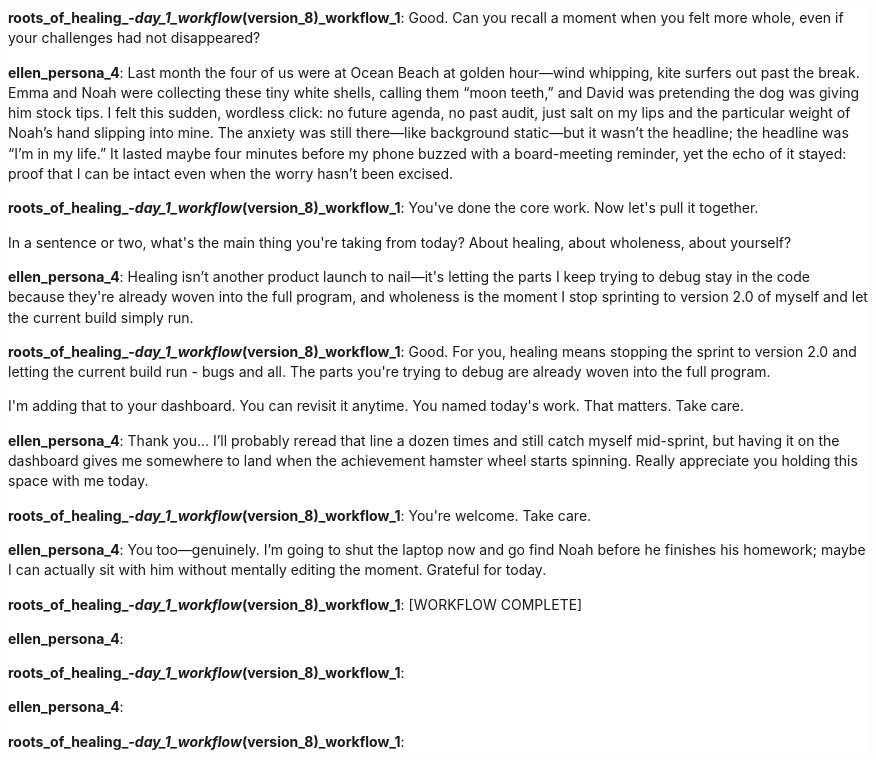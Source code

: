 
**roots_of_healing_-_day_1_workflow_(version_8)_workflow_1**: Good. Can you recall a moment when you felt more whole, even if your challenges had not disappeared?


**ellen_persona_4**: Last month the four of us were at Ocean Beach at golden hour—wind whipping, kite surfers out past the break. Emma and Noah were collecting these tiny white shells, calling them “moon teeth,” and David was pretending the dog was giving him stock tips. I felt this sudden, wordless click: no future agenda, no past audit, just salt on my lips and the particular weight of Noah’s hand slipping into mine. The anxiety was still there—like background static—but it wasn’t the headline; the headline was “I’m in my life.” It lasted maybe four minutes before my phone buzzed with a board-meeting reminder, yet the echo of it stayed: proof that I can be intact even when the worry hasn’t been excised.


**roots_of_healing_-_day_1_workflow_(version_8)_workflow_1**: You've done the core work. Now let's pull it together.

In a sentence or two, what's the main thing you're taking from today? About healing, about wholeness, about yourself?


**ellen_persona_4**: Healing isn’t another product launch to nail—it's letting the parts I keep trying to debug stay in the code because they're already woven into the full program, and wholeness is the moment I stop sprinting to version 2.0 of myself and let the current build simply run.


**roots_of_healing_-_day_1_workflow_(version_8)_workflow_1**: Good. For you, healing means stopping the sprint to version 2.0 and letting the current build run - bugs and all. The parts you're trying to debug are already woven into the full program.

I'm adding that to your dashboard. You can revisit it anytime.
You named today's work. That matters.
Take care.


**ellen_persona_4**: Thank you… I’ll probably reread that line a dozen times and still catch myself mid-sprint, but having it on the dashboard gives me somewhere to land when the achievement hamster wheel starts spinning. Really appreciate you holding this space with me today.


**roots_of_healing_-_day_1_workflow_(version_8)_workflow_1**: You're welcome. Take care.


**ellen_persona_4**: You too—genuinely. I’m going to shut the laptop now and go find Noah before he finishes his homework; maybe I can actually sit with him without mentally editing the moment. Grateful for today.


**roots_of_healing_-_day_1_workflow_(version_8)_workflow_1**: [WORKFLOW COMPLETE]


**ellen_persona_4**: 


**roots_of_healing_-_day_1_workflow_(version_8)_workflow_1**: 


**ellen_persona_4**: 


**roots_of_healing_-_day_1_workflow_(version_8)_workflow_1**: 

